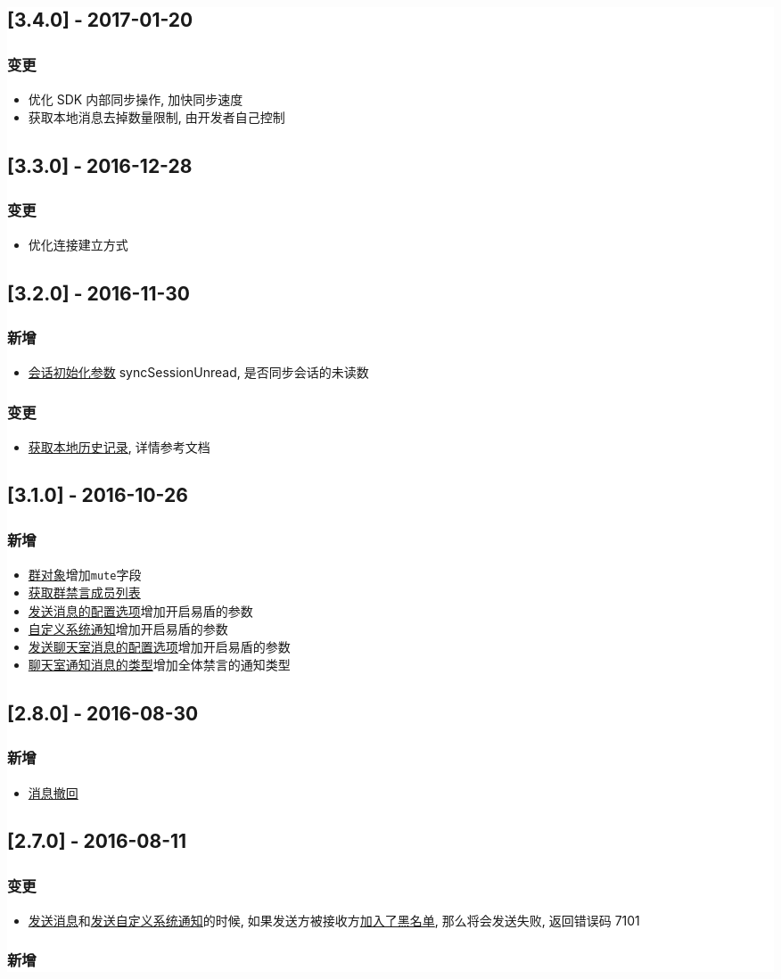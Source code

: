 ## [3.4.0] - 2017-01-20

### 变更

- 优化 SDK 内部同步操作, 加快同步速度
- 获取本地消息去掉数量限制, 由开发者自己控制

## [3.3.0] - 2016-12-28

### 变更

- 优化连接建立方式

## [3.2.0] - 2016-11-30

### 新增

- [会话初始化参数](/docs/product/IM即时通讯/SDK开发集成/Web开发集成#会话初始化参数) syncSessionUnread, 是否同步会话的未读数

### 变更

- [获取本地历史记录](/docs/product/IM即时通讯/SDK开发集成/Web开发集成#获取本地历史记录), 详情参考文档

## [3.1.0] - 2016-10-26

### 新增

- [群对象](/docs/product/IM即时通讯/SDK开发集成/Web开发集成#群对象)增加`mute`字段
- [获取群禁言成员列表](/docs/product/IM即时通讯/SDK开发集成/Web开发集成#获取群禁言成员列表)
- [发送消息的配置选项](/docs/product/IM即时通讯/SDK开发集成/Web开发集成#发送消息的配置选项)增加开启易盾的参数
- [自定义系统通知](/docs/product/IM即时通讯/SDK开发集成/Web开发集成#自定义系统通知)增加开启易盾的参数
- [发送聊天室消息的配置选项](/docs/product/IM即时通讯/SDK开发集成/Web开发集成#发送聊天室消息的配置选项)增加开启易盾的参数
- [聊天室通知消息的类型](/docs/product/IM即时通讯/SDK开发集成/Web开发集成#聊天室通知消息的类型)增加全体禁言的通知类型

## [2.8.0] - 2016-08-30

### 新增

- [消息撤回](/docs/product/IM即时通讯/SDK开发集成/Web开发集成#消息撤回)

## [2.7.0] - 2016-08-11

### 变更

- [发送消息](/docs/product/IM即时通讯/SDK开发集成/Web开发集成#发送消息)和[发送自定义系统通知](/docs/product/IM即时通讯/SDK开发集成/Web开发集成#自定义系统通知)的时候, 如果发送方被接收方[加入了黑名单](/docs/product/IM即时通讯/SDK开发集成/Web开发集成#加入黑名单/从黑名单移除), 那么将会发送失败, 返回错误码 7101

### 新增
